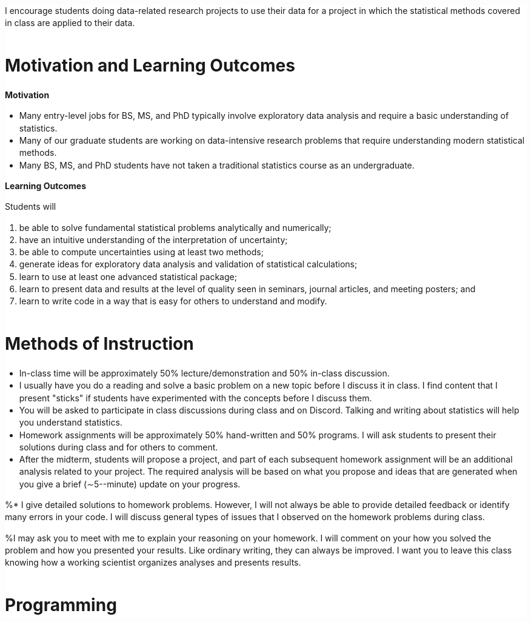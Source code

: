 I encourage students doing data-related research projects to use their data for a project in which the statistical methods covered in class are applied to their data.

# Motivation and Learning Outcomes

**Motivation**

* Many entry-level jobs for BS, MS, and PhD typically involve exploratory data analysis and require a basic understanding of statistics.
* Many of our graduate students are working on data-intensive research problems that require understanding modern statistical methods.
* Many BS, MS, and PhD students have not taken a traditional statistics course as an undergraduate.

**Learning Outcomes**

Students will
1. be able to solve fundamental statistical problems analytically and numerically;
1. have an intuitive understanding of the interpretation of uncertainty;
1. be able to compute uncertainties using at least two methods;
1. generate ideas for exploratory data analysis and validation of statistical calculations;
1. learn to use at least one advanced statistical package;
1. learn to present data and results at the level of quality seen in seminars, journal articles, and meeting posters; and
1. learn to write code in a way that is easy for others to understand and modify.

# Methods of Instruction

* In-class time will be approximately 50% lecture/demonstration and 50% in-class discussion.
* I usually have you do a reading and solve a basic problem on a new topic before I discuss it in class. I find content that I present "sticks" if students have experimented with the concepts before I discuss them.
* You will be asked to participate in class discussions during class and on Discord. Talking and writing about statistics will help you understand statistics.
* Homework assignments will be approximately 50% hand-written and 50% programs. I will ask students to present their solutions during class and for others to comment.
* After the midterm, students will propose a project, and part of each subsequent homework assignment will be an additional analysis related to your project. The required analysis will be based on what you propose and ideas that are generated when you give a brief ($\sim$5--minute) update on your progress.

%* I give detailed solutions to homework problems. However, I will not always be able to provide detailed feedback or identify many errors in your code. I will discuss general types of issues that I observed on the homework problems during class.

%I may ask you to meet with me to explain your reasoning on your homework. I will comment on your how you solved the problem and how you presented your results. Like ordinary writing, they can always be improved. I want you to leave this class knowing how a working scientist organizes analyses and presents results.

# Programming
